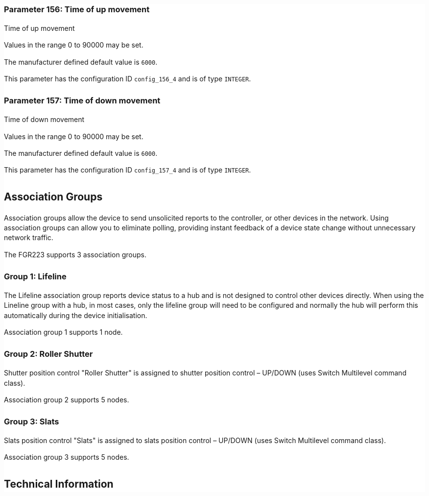 
### Parameter 156: Time of up movement

Time of up movement

Values in the range 0 to 90000 may be set.

The manufacturer defined default value is ```6000```.

This parameter has the configuration ID ```config_156_4``` and is of type ```INTEGER```.


### Parameter 157: Time of down movement

Time of down movement

Values in the range 0 to 90000 may be set.

The manufacturer defined default value is ```6000```.

This parameter has the configuration ID ```config_157_4``` and is of type ```INTEGER```.


## Association Groups

Association groups allow the device to send unsolicited reports to the controller, or other devices in the network. Using association groups can allow you to eliminate polling, providing instant feedback of a device state change without unnecessary network traffic.

The FGR223 supports 3 association groups.

### Group 1: Lifeline

The Lifeline association group reports device status to a hub and is not designed to control other devices directly. When using the Lineline group with a hub, in most cases, only the lifeline group will need to be configured and normally the hub will perform this automatically during the device initialisation.

Association group 1 supports 1 node.

### Group 2: Roller Shutter

Shutter position control
"Roller Shutter" is assigned to shutter position control – UP/DOWN (uses Switch Multilevel command class).

Association group 2 supports 5 nodes.

### Group 3: Slats

Slats position control
"Slats" is assigned to slats position control – UP/DOWN (uses Switch Multilevel command class).

Association group 3 supports 5 nodes.

## Technical Information
